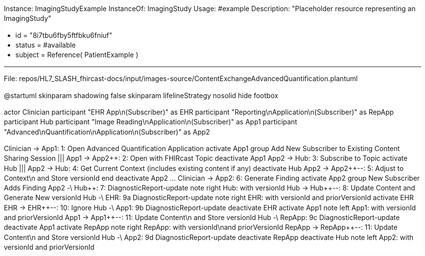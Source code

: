 Instance: ImagingStudyExample
InstanceOf: ImagingStudy
Usage: #example
Description: "Placeholder resource representing an ImagingStudy"
* id = "8i7tbu6fby5ftfbku6fniuf"
* status = #available 
* subject = Reference( PatientExample )

---

File: repos/HL7_SLASH_fhircast-docs/input/images-source/ContentExchangeAdvancedQuantification.plantuml

@startuml
skinparam shadowing false
skinparam lifelineStrategy nosolid
hide footbox

actor Clinician
participant "EHR App\n(Subscriber)" as EHR
participant "Reporting\nApplication\n(Subscriber)" as RepApp
participant Hub
participant "Image Reading\nApplication\n(Subscriber)" as App1
participant "Advanced\nQuantification\nApplication\n(Subscriber)" as App2

Clinician -> App1: 1: Open Advanced Quantification Application
activate App1
group Add New Subscriber to Existing Content Sharing Session
|||
App1 -> App2++: 2: Open with FHIRcast Topic
deactivate App1
App2 -> Hub: 3: Subscribe to Topic
activate Hub
|||
App2 -> Hub: 4: Get Current Context (includes existing content if any)
deactivate Hub
App2 -> App2++--: 5: Adjust to Context\n and Store versionId
end
deactivate App2
...
Clinician -> App2: 6: Generate Finding
activate App2
group New Subscriber Adds Finding
App2 -\ Hub++: 7: DiagnosticReport-update
note right Hub: with versionId
Hub -> Hub++--: 8: Update Content and Generate New versionId
Hub -\ EHR: 9a DiagnosticReport-update
note right EHR: with versionId and priorVersionId
activate EHR
EHR -> EHR++--: 10: Ignore
Hub -\ App1: 9b DiagnosticReport-update
deactivate EHR
activate App1
note left App1: with versionId and priorVersionId
App1 -> App1++--: 11: Update Content\n and Store versionId
Hub -\ RepApp: 9c DiagnosticReport-update
deactivate App1
activate RepApp
note right RepApp: with versionId\nand priorVersionId
RepApp -> RepApp++--: 11: Update Content\n and Store versionId
Hub -\ App2: 9d DiagnosticReport-update
deactivate RepApp
deactivate Hub
note left App2: with versionId and priorVersionId